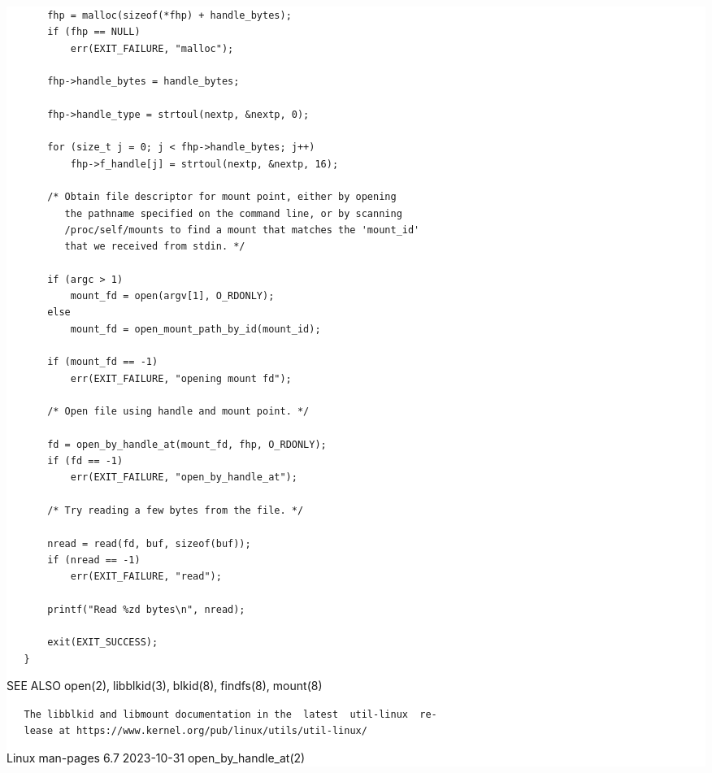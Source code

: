            fhp = malloc(sizeof(*fhp) + handle_bytes);
           if (fhp == NULL)
               err(EXIT_FAILURE, "malloc");

           fhp->handle_bytes = handle_bytes;

           fhp->handle_type = strtoul(nextp, &nextp, 0);

           for (size_t j = 0; j < fhp->handle_bytes; j++)
               fhp->f_handle[j] = strtoul(nextp, &nextp, 16);

           /* Obtain file descriptor for mount point, either by opening
              the pathname specified on the command line, or by scanning
              /proc/self/mounts to find a mount that matches the 'mount_id'
              that we received from stdin. */

           if (argc > 1)
               mount_fd = open(argv[1], O_RDONLY);
           else
               mount_fd = open_mount_path_by_id(mount_id);

           if (mount_fd == -1)
               err(EXIT_FAILURE, "opening mount fd");

           /* Open file using handle and mount point. */

           fd = open_by_handle_at(mount_fd, fhp, O_RDONLY);
           if (fd == -1)
               err(EXIT_FAILURE, "open_by_handle_at");

           /* Try reading a few bytes from the file. */

           nread = read(fd, buf, sizeof(buf));
           if (nread == -1)
               err(EXIT_FAILURE, "read");

           printf("Read %zd bytes\n", nread);

           exit(EXIT_SUCCESS);
       }

SEE ALSO
       open(2), libblkid(3), blkid(8), findfs(8), mount(8)

       The libblkid and libmount documentation in the  latest  util-linux  re‐
       lease at https://www.kernel.org/pub/linux/utils/util-linux/

Linux man-pages 6.7               2023-10-31              open_by_handle_at(2)
